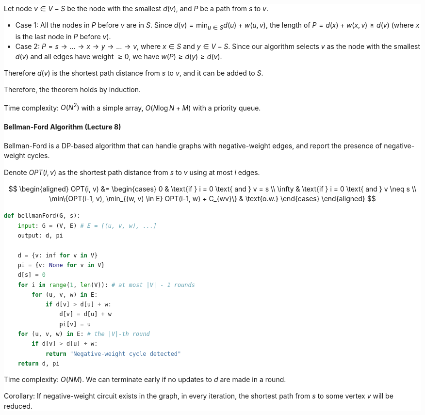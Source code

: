 Let node $v \in V - S$ be the node with the smallest $d(v)$, and $P$ be a path from $s$ to $v$.

- Case 1: All the nodes in $P$ before $v$ are in $S$. Since $d(v) = \min_{u \in S} d(u) + w(u, v)$, the length of $P=d(x) + w(x, v) \geq d(v)$ (where $x$ is the last node in $P$ before $v$). 
- Case 2: $P = s \to \ldots \to x \to y \to \ldots \to v$, where $x \in S$ and $y \in V - S$. Since our algorithm selects $v$ as the node with the smallest $d(v)$ and all edges have weight $\geq 0$, we have $w(P) \geq d(y) \geq d(v)$.

Therefore $d(v)$ is the shortest path distance from $s$ to $v$, and it can be added to $S$.

Therefore, the theorem holds by induction.

Time complexity: $O(N^2)$ with a simple array, $O(N \log N + M)$ with a priority queue.

#### Bellman-Ford Algorithm (Lecture 8)

Bellman-Ford is a DP-based algorithm that can handle graphs with negative-weight edges, and report the presence of negative-weight cycles.

Denote $OPT(i, v)$ as the shortest path distance from $s$ to $v$ using at most $i$ edges.

$$
\begin{aligned}
OPT(i, v) &=
\begin{cases}
0 & \text{if } i = 0 \text{ and } v = s \\
\infty & \text{if } i = 0 \text{ and } v \neq s \\
\min\{OPT(i-1, v), \min_{(w, v) \in E} OPT(i-1, w) + C_{wv}\} & \text{o.w.}
\end{cases}
\end{aligned}
$$

```python
def bellmanFord(G, s):
    input: G = (V, E) # E = [(u, v, w), ...]
    output: d, pi

    d = {v: inf for v in V}
    pi = {v: None for v in V}
    d[s] = 0
    for i in range(1, len(V)): # at most |V| - 1 rounds
        for (u, v, w) in E:
            if d[v] > d[u] + w:
                d[v] = d[u] + w
                pi[v] = u
    for (u, v, w) in E: # the |V|-th round
        if d[v] > d[u] + w:
            return "Negative-weight cycle detected"
    return d, pi
```

Time complexity: $O(NM)$. We can terminate early if no updates to $d$ are made in a round.

Corollary: If negative-weight circuit exists in the graph, in every iteration, the shortest path from $s$ to some vertex $v$ will be reduced.
